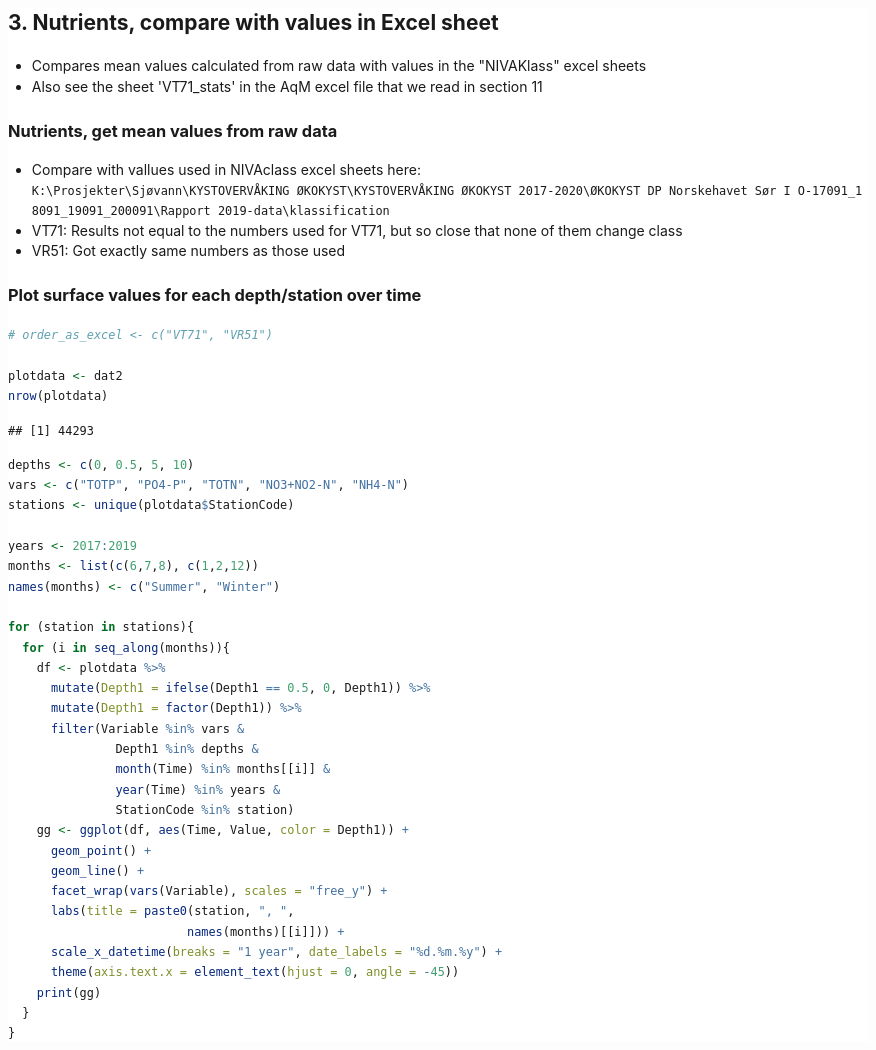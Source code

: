 

## 3. Nutrients, compare with values in Excel sheet  
  
- Compares mean values calculated from raw data with values in the "NIVAKlass" excel sheets  
- Also see the sheet 'VT71_stats' in the AqM excel file that we read in section 11  
  
### Nutrients, get mean values from raw data   
- Compare with vallues used in NIVAclass excel sheets here:  
`K:\Prosjekter\Sjøvann\KYSTOVERVÅKING ØKOKYST\KYSTOVERVÅKING ØKOKYST 2017-2020\ØKOKYST DP Norskehavet Sør I O-17091_18091_19091_200091\Rapport 2019-data\klassification`    
- VT71: Results not equal to the numbers used for VT71, but so close that none of them change class  
- VR51: Got exactly same numbers as those used
### Plot surface values for each depth/station over time  

```r
# order_as_excel <- c("VT71", "VR51")

plotdata <- dat2
nrow(plotdata)
```

```
## [1] 44293
```

```r
depths <- c(0, 0.5, 5, 10)
vars <- c("TOTP", "PO4-P", "TOTN", "NO3+NO2-N", "NH4-N")
stations <- unique(plotdata$StationCode)

years <- 2017:2019
months <- list(c(6,7,8), c(1,2,12))
names(months) <- c("Summer", "Winter")

for (station in stations){
  for (i in seq_along(months)){
    df <- plotdata %>%
      mutate(Depth1 = ifelse(Depth1 == 0.5, 0, Depth1)) %>%
      mutate(Depth1 = factor(Depth1)) %>%
      filter(Variable %in% vars & 
               Depth1 %in% depths &
               month(Time) %in% months[[i]] & 
               year(Time) %in% years &
               StationCode %in% station)
    gg <- ggplot(df, aes(Time, Value, color = Depth1)) +
      geom_point() +
      geom_line() +
      facet_wrap(vars(Variable), scales = "free_y") + 
      labs(title = paste0(station, ", ", 
                         names(months)[[i]])) +
      scale_x_datetime(breaks = "1 year", date_labels = "%d.%m.%y") +
      theme(axis.text.x = element_text(hjust = 0, angle = -45))
    print(gg)
  }
}
```
